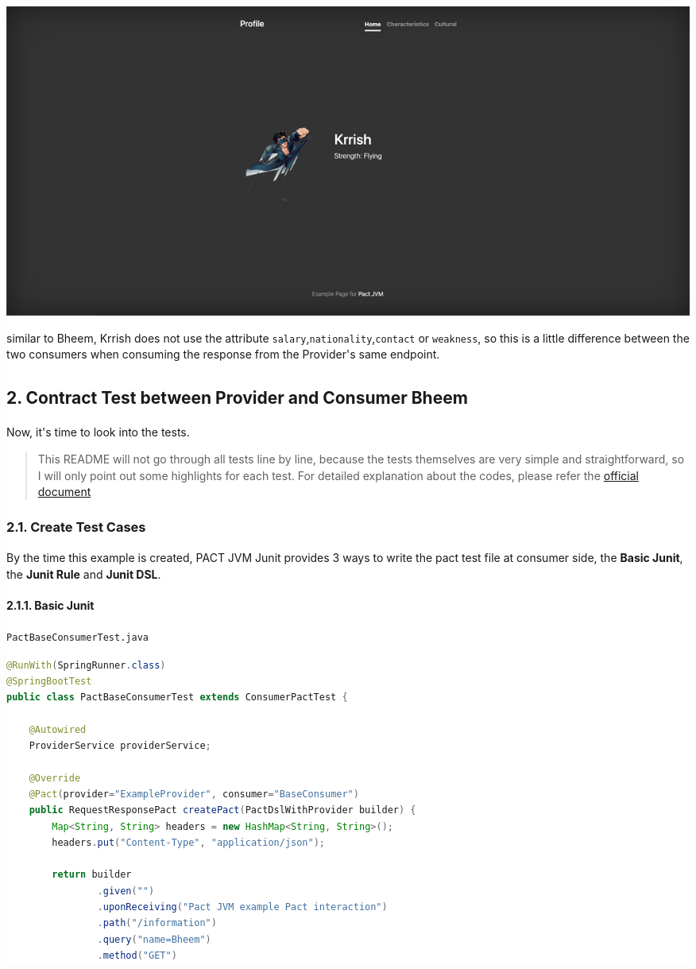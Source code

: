 ![image](https://github.com/sagaronin/contact-testing-example-repo/blob/main/screenshot/consumer.krrish.png)

similar to Bheem, Krrish does not use the attribute
`salary`,`nationality`,`contact` or `weakness`, so this is a little
difference between the two consumers when consuming the response from
the Provider's same endpoint.


## 2. Contract Test between Provider and Consumer Bheem

Now, it's time to look into the tests. 

> This README will not go through all tests line by line, because 
the tests themselves are very simple and straightforward, so I will only point out some highlights for 
each test. For detailed explanation about the codes, please refer the [official document](https://github.com/DiUS/pact-jvm/tree/be4a32b08ebbd89321dc37cbfe838fdac37774b3/pact-jvm-consumer-junit)

### 2.1. Create Test Cases

By the time this example is created, PACT JVM Junit provides 3 ways to write the pact test file 
at consumer side, the **Basic Junit**, the **Junit Rule** and **Junit DSL**.


#### 2.1.1. Basic Junit
`PactBaseConsumerTest.java`
```java
@RunWith(SpringRunner.class)
@SpringBootTest
public class PactBaseConsumerTest extends ConsumerPactTest {

    @Autowired
    ProviderService providerService;

    @Override
    @Pact(provider="ExampleProvider", consumer="BaseConsumer")
    public RequestResponsePact createPact(PactDslWithProvider builder) {
        Map<String, String> headers = new HashMap<String, String>();
        headers.put("Content-Type", "application/json");

        return builder
                .given("")
                .uponReceiving("Pact JVM example Pact interaction")
                .path("/information")
                .query("name=Bheem")
                .method("GET")
```